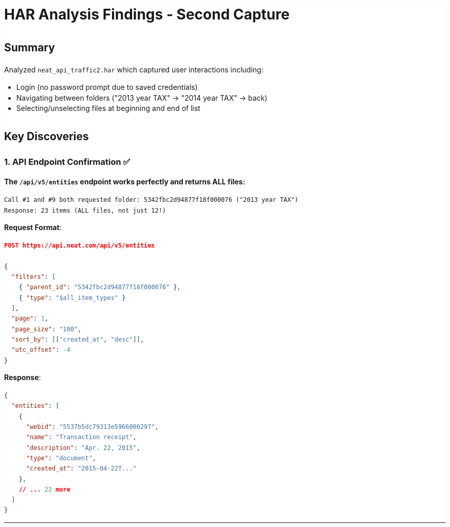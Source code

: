 # HAR Analysis Findings - Second Capture

## Summary

Analyzed `neat_api_traffic2.har` which captured user interactions including:
- Login (no password prompt due to saved credentials)
- Navigating between folders ("2013 year TAX" → "2014 year TAX" → back)
- Selecting/unselecting files at beginning and end of list

## Key Discoveries

### 1. API Endpoint Confirmation ✅

**The `/api/v5/entities` endpoint works perfectly and returns ALL files:**

```
Call #1 and #9 both requested folder: 5342fbc2d94877f18f000076 ("2013 year TAX")
Response: 23 items (ALL files, not just 12!)
```

**Request Format**:
```json
POST https://api.neat.com/api/v5/entities

{
  "filters": [
    { "parent_id": "5342fbc2d94877f18f000076" },
    { "type": "$all_item_types" }
  ],
  "page": 1,
  "page_size": "100",
  "sort_by": [["created_at", "desc"]],
  "utc_offset": -4
}
```

**Response**:
```json
{
  "entities": [
    {
      "webid": "5537b5dc79313e5966000297",
      "name": "Transaction receipt",
      "description": "Apr. 22, 2015",
      "type": "document",
      "created_at": "2015-04-22T..."
    },
    // ... 22 more
  ]
}
```

---
